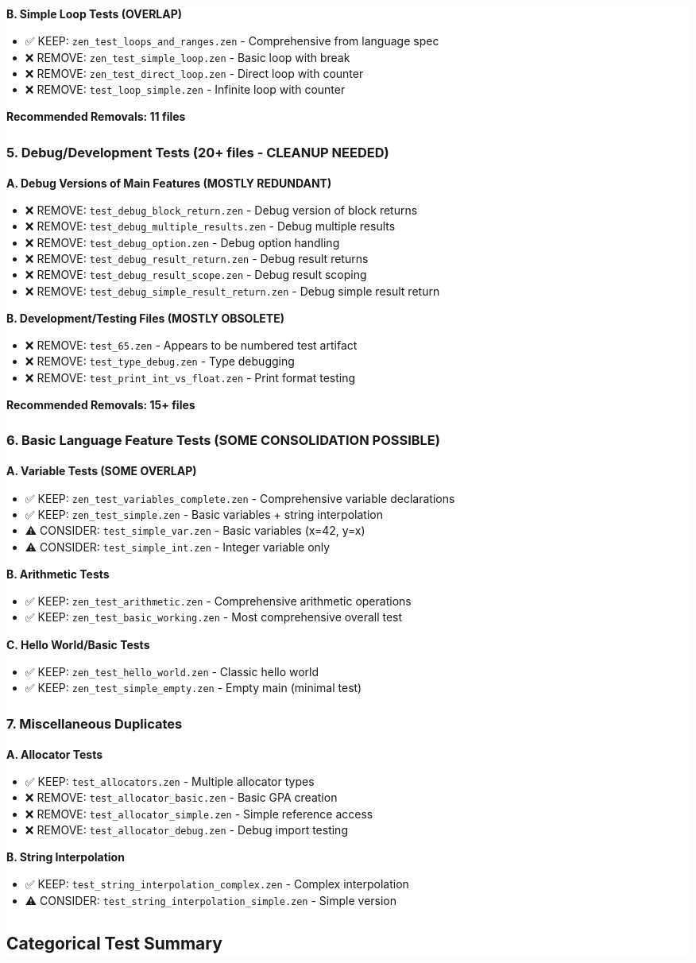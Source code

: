 **B. Simple Loop Tests (OVERLAP)**
- ✅ KEEP: `zen_test_loops_and_ranges.zen` - Comprehensive from language spec
- ❌ REMOVE: `zen_test_simple_loop.zen` - Basic loop with break
- ❌ REMOVE: `zen_test_direct_loop.zen` - Direct loop with counter
- ❌ REMOVE: `test_loop_simple.zen` - Infinite loop with counter

**Recommended Removals: 11 files**

### 5. Debug/Development Tests (20+ files - CLEANUP NEEDED)

**A. Debug Versions of Main Features (MOSTLY REDUNDANT)**
- ❌ REMOVE: `test_debug_block_return.zen` - Debug version of block returns
- ❌ REMOVE: `test_debug_multiple_results.zen` - Debug multiple results
- ❌ REMOVE: `test_debug_option.zen` - Debug option handling
- ❌ REMOVE: `test_debug_result_return.zen` - Debug result returns
- ❌ REMOVE: `test_debug_result_scope.zen` - Debug result scoping
- ❌ REMOVE: `test_debug_simple_result_return.zen` - Debug simple result return

**B. Development/Testing Files (MOSTLY OBSOLETE)**
- ❌ REMOVE: `test_65.zen` - Appears to be numbered test artifact
- ❌ REMOVE: `test_type_debug.zen` - Type debugging
- ❌ REMOVE: `test_print_int_vs_float.zen` - Print format testing

**Recommended Removals: 15+ files**

### 6. Basic Language Feature Tests (SOME CONSOLIDATION POSSIBLE)

**A. Variable Tests (SOME OVERLAP)**
- ✅ KEEP: `zen_test_variables_complete.zen` - Comprehensive variable declarations
- ✅ KEEP: `zen_test_simple.zen` - Basic variables + string interpolation
- ⚠️  CONSIDER: `test_simple_var.zen` - Basic variables (x=42, y=x)
- ⚠️  CONSIDER: `test_simple_int.zen` - Integer variable only

**B. Arithmetic Tests**  
- ✅ KEEP: `zen_test_arithmetic.zen` - Comprehensive arithmetic operations
- ✅ KEEP: `zen_test_basic_working.zen` - Most comprehensive overall test

**C. Hello World/Basic Tests**
- ✅ KEEP: `zen_test_hello_world.zen` - Classic hello world
- ✅ KEEP: `zen_test_simple_empty.zen` - Empty main (minimal test)

### 7. Miscellaneous Duplicates

**A. Allocator Tests**
- ✅ KEEP: `test_allocators.zen` - Multiple allocator types
- ❌ REMOVE: `test_allocator_basic.zen` - Basic GPA creation
- ❌ REMOVE: `test_allocator_simple.zen` - Simple reference access
- ❌ REMOVE: `test_allocator_debug.zen` - Debug import testing

**B. String Interpolation**
- ✅ KEEP: `test_string_interpolation_complex.zen` - Complex interpolation
- ⚠️  CONSIDER: `test_string_interpolation_simple.zen` - Simple version

## Categorical Test Summary
